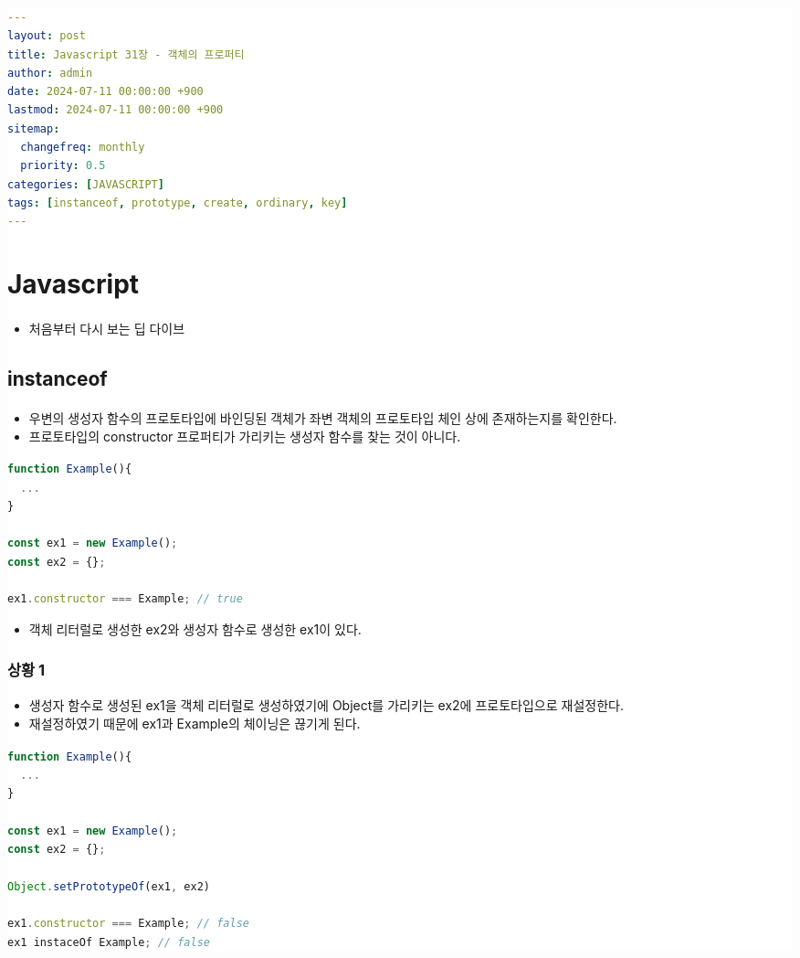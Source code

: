 ```yaml
---
layout: post
title: Javascript 31장 - 객체의 프로퍼티
author: admin
date: 2024-07-11 00:00:00 +900
lastmod: 2024-07-11 00:00:00 +900
sitemap:
  changefreq: monthly
  priority: 0.5
categories: [JAVASCRIPT]
tags: [instanceof, prototype, create, ordinary, key]
---
```


# Javascript

- 처음부터 다시 보는 딥 다이브

## instanceof

- 우변의 생성자 함수의 프로토타입에 바인딩된 객체가 좌변 객체의 프로토타입 체인 상에 존재하는지를 확인한다.
- 프로토타입의 constructor 프로퍼티가 가리키는 생성자 함수를 찾는 것이 아니다.

```jsx
function Example(){
  ...
}

const ex1 = new Example();
const ex2 = {};

ex1.constructor === Example; // true
```

- 객체 리터럴로 생성한 ex2와 생성자 함수로 생성한 ex1이 있다.

### 상황 1

- 생성자 함수로 생성된 ex1을 객체 리터럴로 생성하였기에 Object를 가리키는 ex2에 프로토타입으로 재설정한다.
- 재설정하였기 때문에 ex1과 Example의 체이닝은 끊기게 된다.

```jsx
function Example(){
  ...
}

const ex1 = new Example();
const ex2 = {};

Object.setPrototypeOf(ex1, ex2)

ex1.constructor === Example; // false
ex1 instaceOf Example; // false
```
